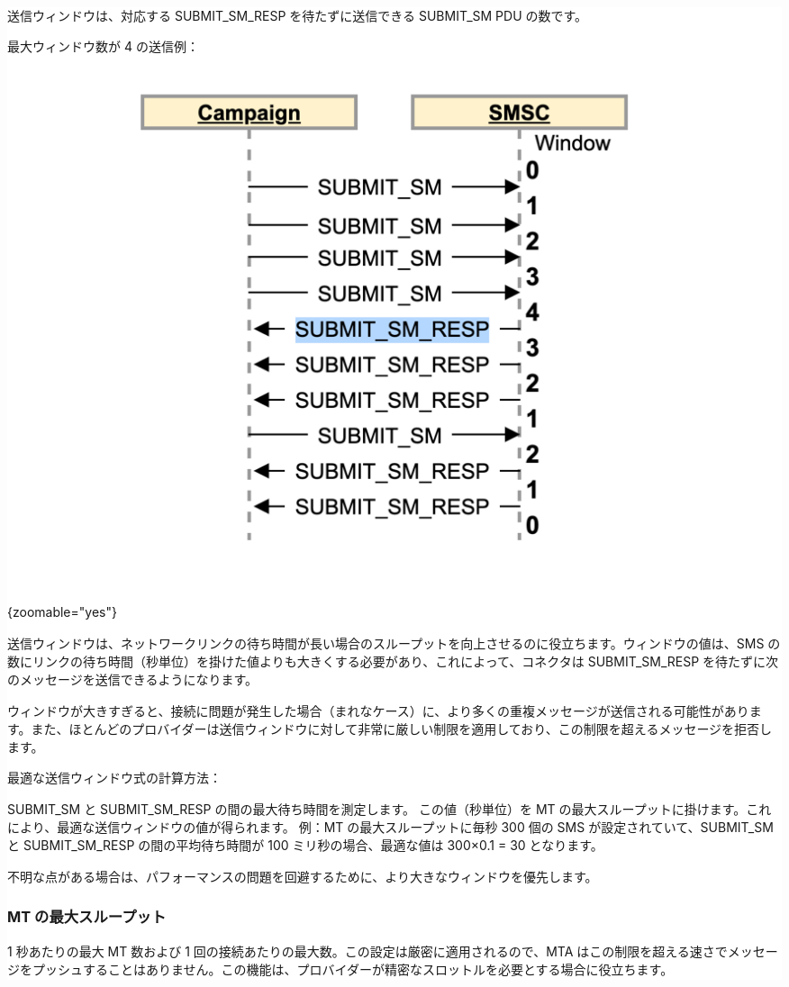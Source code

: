 送信ウィンドウは、対応する SUBMIT_SM_RESP を待たずに送信できる SUBMIT_SM PDU の数です。

最大ウィンドウ数が 4 の送信例：

![](assets/sms_sending_window.png){zoomable="yes"}

送信ウィンドウは、ネットワークリンクの待ち時間が長い場合のスループットを向上させるのに役立ちます。ウィンドウの値は、SMS の数にリンクの待ち時間（秒単位）を掛けた値よりも大きくする必要があり、これによって、コネクタは SUBMIT_SM_RESP を待たずに次のメッセージを送信できるようになります。

ウィンドウが大きすぎると、接続に問題が発生した場合（まれなケース）に、より多くの重複メッセージが送信される可能性があります。また、ほとんどのプロバイダーは送信ウィンドウに対して非常に厳しい制限を適用しており、この制限を超えるメッセージを拒否します。

最適な送信ウィンドウ式の計算方法：

SUBMIT_SM と SUBMIT_SM_RESP の間の最大待ち時間を測定します。
この値（秒単位）を MT の最大スループットに掛けます。これにより、最適な送信ウィンドウの値が得られます。
例：MT の最大スループットに毎秒 300 個の SMS が設定されていて、SUBMIT_SM と SUBMIT_SM_RESP の間の平均待ち時間が 100 ミリ秒の場合、最適な値は 300×0.1 = 30 となります。

不明な点がある場合は、パフォーマンスの問題を回避するために、より大きなウィンドウを優先します。

### MT の最大スループット

1 秒あたりの最大 MT 数および 1 回の接続あたりの最大数。この設定は厳密に適用されるので、MTA はこの制限を超える速さでメッセージをプッシュすることはありません。この機能は、プロバイダーが精密なスロットルを必要とする場合に役立ちます。
